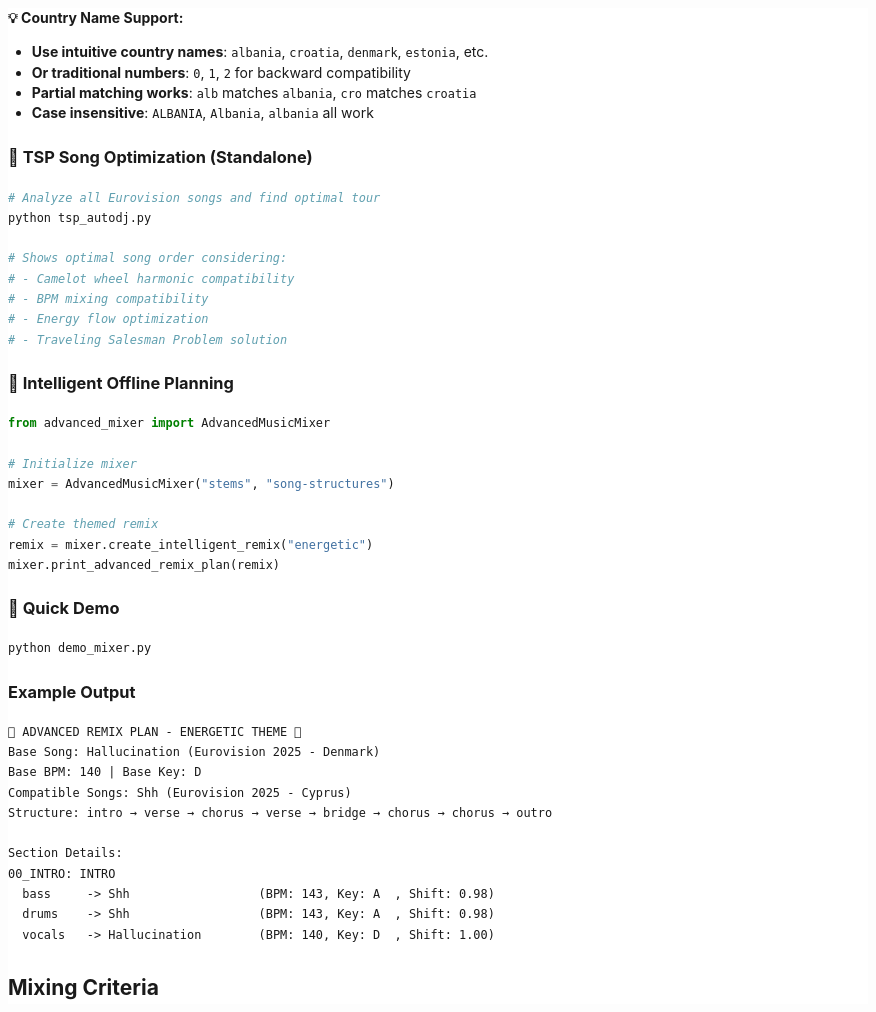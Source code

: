 **💡 Country Name Support:**
- **Use intuitive country names**: `albania`, `croatia`, `denmark`, `estonia`, etc.
- **Or traditional numbers**: `0`, `1`, `2` for backward compatibility
- **Partial matching works**: `alb` matches `albania`, `cro` matches `croatia`
- **Case insensitive**: `ALBANIA`, `Albania`, `albania` all work

### 🎯 **TSP Song Optimization (Standalone)**
```bash
# Analyze all Eurovision songs and find optimal tour
python tsp_autodj.py

# Shows optimal song order considering:
# - Camelot wheel harmonic compatibility  
# - BPM mixing compatibility
# - Energy flow optimization
# - Traveling Salesman Problem solution
```

### 🤖 **Intelligent Offline Planning**
```python
from advanced_mixer import AdvancedMusicMixer

# Initialize mixer
mixer = AdvancedMusicMixer("stems", "song-structures")

# Create themed remix
remix = mixer.create_intelligent_remix("energetic")
mixer.print_advanced_remix_plan(remix)
```

### 🎵 **Quick Demo**
```bash
python demo_mixer.py
```

### Example Output
```
🎵 ADVANCED REMIX PLAN - ENERGETIC THEME 🎵
Base Song: Hallucination (Eurovision 2025 - Denmark)
Base BPM: 140 | Base Key: D
Compatible Songs: Shh (Eurovision 2025 - Cyprus)
Structure: intro → verse → chorus → verse → bridge → chorus → chorus → outro

Section Details:
00_INTRO: INTRO
  bass     -> Shh                  (BPM: 143, Key: A  , Shift: 0.98)
  drums    -> Shh                  (BPM: 143, Key: A  , Shift: 0.98)
  vocals   -> Hallucination        (BPM: 140, Key: D  , Shift: 1.00)
```

## Mixing Criteria
